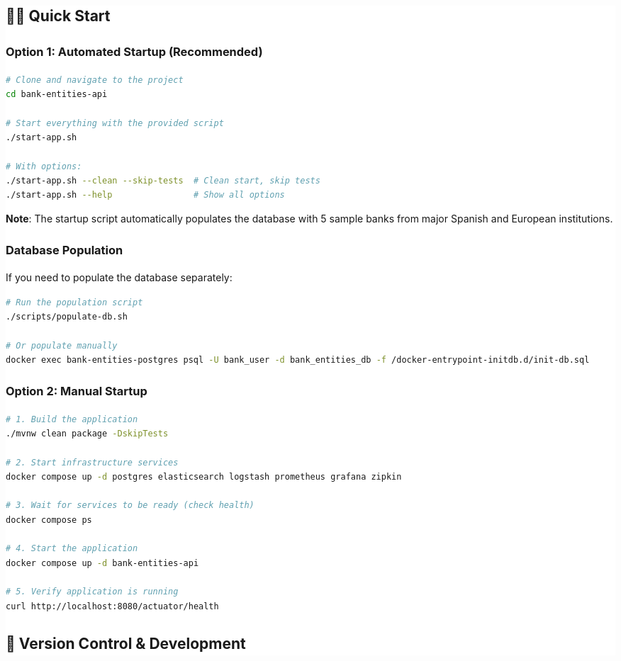 ## 🏃‍♂️ Quick Start

### Option 1: Automated Startup (Recommended)

```bash
# Clone and navigate to the project
cd bank-entities-api

# Start everything with the provided script
./start-app.sh

# With options:
./start-app.sh --clean --skip-tests  # Clean start, skip tests
./start-app.sh --help                # Show all options
```

**Note**: The startup script automatically populates the database with 5 sample banks from major Spanish and European institutions.

### Database Population

If you need to populate the database separately:

```bash
# Run the population script
./scripts/populate-db.sh

# Or populate manually
docker exec bank-entities-postgres psql -U bank_user -d bank_entities_db -f /docker-entrypoint-initdb.d/init-db.sql
```

### Option 2: Manual Startup

```bash
# 1. Build the application
./mvnw clean package -DskipTests

# 2. Start infrastructure services
docker compose up -d postgres elasticsearch logstash prometheus grafana zipkin

# 3. Wait for services to be ready (check health)
docker compose ps

# 4. Start the application
docker compose up -d bank-entities-api

# 5. Verify application is running
curl http://localhost:8080/actuator/health
```

## 📂 Version Control & Development
